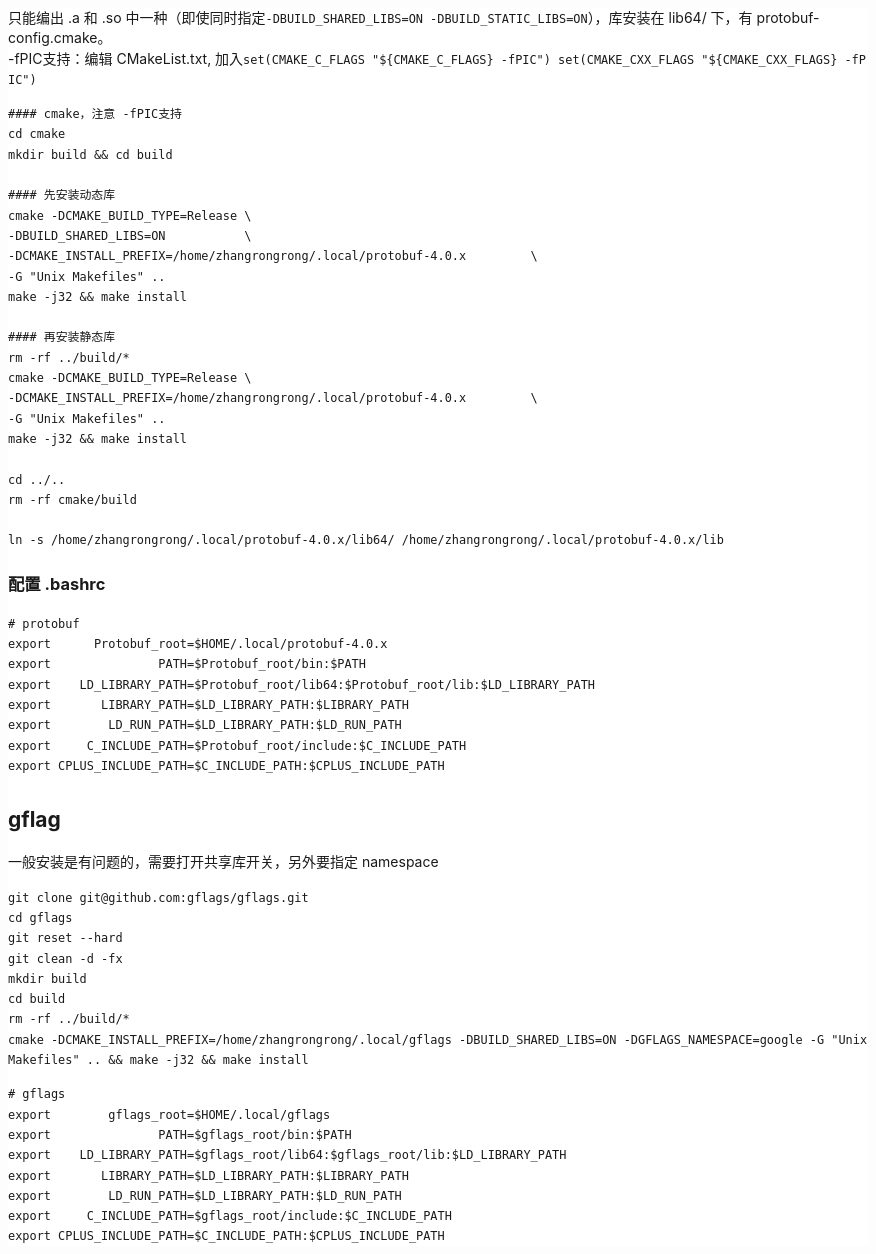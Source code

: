 只能编出 .a 和 .so 中一种（即使同时指定`-DBUILD_SHARED_LIBS=ON -DBUILD_STATIC_LIBS=ON`），库安装在 lib64/ 下，有 protobuf-config.cmake。  
-fPIC支持：编辑 CMakeList.txt, 加入`set(CMAKE_C_FLAGS "${CMAKE_C_FLAGS} -fPIC") set(CMAKE_CXX_FLAGS "${CMAKE_CXX_FLAGS} -fPIC")`

```
#### cmake，注意 -fPIC支持
cd cmake
mkdir build && cd build

#### 先安装动态库
cmake -DCMAKE_BUILD_TYPE=Release \
-DBUILD_SHARED_LIBS=ON           \
-DCMAKE_INSTALL_PREFIX=/home/zhangrongrong/.local/protobuf-4.0.x         \
-G "Unix Makefiles" ..
make -j32 && make install

#### 再安装静态库
rm -rf ../build/*
cmake -DCMAKE_BUILD_TYPE=Release \
-DCMAKE_INSTALL_PREFIX=/home/zhangrongrong/.local/protobuf-4.0.x         \
-G "Unix Makefiles" ..
make -j32 && make install

cd ../..
rm -rf cmake/build

ln -s /home/zhangrongrong/.local/protobuf-4.0.x/lib64/ /home/zhangrongrong/.local/protobuf-4.0.x/lib
```
### 配置 .bashrc
```
# protobuf
export      Protobuf_root=$HOME/.local/protobuf-4.0.x
export               PATH=$Protobuf_root/bin:$PATH
export    LD_LIBRARY_PATH=$Protobuf_root/lib64:$Protobuf_root/lib:$LD_LIBRARY_PATH
export       LIBRARY_PATH=$LD_LIBRARY_PATH:$LIBRARY_PATH
export        LD_RUN_PATH=$LD_LIBRARY_PATH:$LD_RUN_PATH
export     C_INCLUDE_PATH=$Protobuf_root/include:$C_INCLUDE_PATH
export CPLUS_INCLUDE_PATH=$C_INCLUDE_PATH:$CPLUS_INCLUDE_PATH
```

## gflag
一般安装是有问题的，需要打开共享库开关，另外要指定 namespace
```
git clone git@github.com:gflags/gflags.git
cd gflags
git reset --hard
git clean -d -fx
mkdir build
cd build
rm -rf ../build/*
cmake -DCMAKE_INSTALL_PREFIX=/home/zhangrongrong/.local/gflags -DBUILD_SHARED_LIBS=ON -DGFLAGS_NAMESPACE=google -G "Unix Makefiles" .. && make -j32 && make install
```
```
# gflags
export        gflags_root=$HOME/.local/gflags
export               PATH=$gflags_root/bin:$PATH
export    LD_LIBRARY_PATH=$gflags_root/lib64:$gflags_root/lib:$LD_LIBRARY_PATH
export       LIBRARY_PATH=$LD_LIBRARY_PATH:$LIBRARY_PATH
export        LD_RUN_PATH=$LD_LIBRARY_PATH:$LD_RUN_PATH
export     C_INCLUDE_PATH=$gflags_root/include:$C_INCLUDE_PATH
export CPLUS_INCLUDE_PATH=$C_INCLUDE_PATH:$CPLUS_INCLUDE_PATH
```